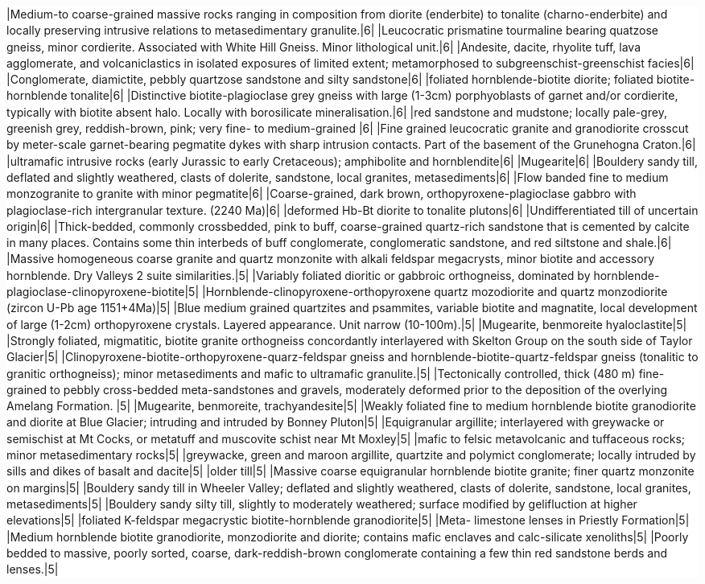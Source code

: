 |Medium-to coarse-grained massive rocks ranging in composition from diorite (enderbite) to tonalite (charno-enderbite) and locally preserving intrusive relations to metasedimentary granulite.|6|
|Leucocratic prismatine tourmaline bearing quatzose gneiss, minor cordierite. Associated with White Hill Gneiss. Minor lithological unit.|6|
|Andesite, dacite, rhyolite tuff, lava agglomerate, and volcaniclastics in isolated exposures of limited extent; metamorphosed to subgreenschist-greenschist facies|6|
|Conglomerate, diamictite, pebbly quartzose sandstone and silty sandstone|6|
|foliated hornblende-biotite diorite; foliated biotite-hornblende tonalite|6|
|Distinctive biotite-plagioclase grey gneiss with large (1-3cm) porphyoblasts of garnet and/or cordierite, typically with biotite absent halo. Locally with borosilicate mineralisation.|6|
|red sandstone and mudstone; locally pale-grey, greenish grey, reddish-brown, pink; very fine- to medium-grained |6|
|Fine grained leucocratic granite and granodiorite crosscut by meter-scale garnet-bearing pegmatite dykes with sharp intrusion contacts. Part of the basement of the Grunehogna Craton.|6|
|ultramafic intrusive rocks (early Jurassic to early Cretaceous); amphibolite and hornblendite|6|
|Mugearite|6|
|Bouldery sandy till, deflated and slightly weathered, clasts of dolerite, sandstone, local granites, metasediments|6|
|Flow banded fine to medium monzogranite to granite with minor pegmatite|6|
|Coarse-grained, dark brown, orthopyroxene-plagioclase gabbro with plagioclase-rich intergranular texture.  (2240 Ma)|6|
|deformed Hb-Bt diorite to tonalite plutons|6|
|Undifferentiated till of uncertain origin|6|
|Thick-bedded, commonly crossbedded, pink to buff, coarse-grained quartz-rich sandstone that is cemented by calcite in many places. Contains some thin interbeds of buff conglomerate, conglomeratic sandstone, and red siltstone and shale.|6|
|Massive homogeneous coarse granite and quartz monzonite with alkali feldspar megacrysts, minor biotite and accessory hornblende. Dry Valleys 2 suite similarities.|5|
|Variably foliated dioritic or gabbroic orthogneiss, dominated by hornblende-plagioclase-clinopyroxene-biotite|5|
|Hornblende-clinopyroxene-orthopyroxene quartz mozodiorite and quartz monzodiorite (zircon U-Pb age 1151+4Ma)|5|
|Blue medium grained quartzites and psammites, variable biotite and magnatite, local development of large (1-2cm) orthopyroxene crystals. Layered appearance. Unit narrow (10-100m).|5|
|Mugearite, benmoreite hyaloclastite|5|
|Strongly foliated, migmatitic, biotite granite orthogneiss concordantly interlayered with Skelton Group on the south side of Taylor Glacier|5|
|Clinopyroxene-biotite-orthopyroxene-quarz-feldspar gneiss and hornblende-biotite-quartz-feldspar gneiss (tonalitic to granitic orthogneiss); minor metasediments and mafic to ultramafic granulite.|5|
|Tectonically controlled, thick (480 m) fine-grained to pebbly cross-bedded meta-sandstones and gravels, moderately deformed prior to the deposition of the overlying Amelang Formation.  |5|
|Mugearite, benmoreite, trachyandesite|5|
|Weakly foliated fine to medium hornblende biotite granodiorite and diorite at Blue Glacier; intruding and intruded by Bonney Pluton|5|
|Equigranular argillite; interlayered with greywacke or semischist at Mt Cocks, or metatuff and muscovite schist near Mt Moxley|5|
|mafic to felsic metavolcanic and tuffaceous rocks; minor metasedimentary rocks|5|
|greywacke, green and maroon argillite, quartzite and polymict conglomerate; locally intruded by sills and dikes of basalt and dacite|5|
|older till|5|
|Massive coarse equigranular hornblende biotite granite; finer quartz monzonite on margins|5|
|Bouldery sandy till in Wheeler Valley; deflated and slightly weathered, clasts of dolerite, sandstone, local granites, metasediments|5|
|Bouldery sandy silty till, slightly to moderately weathered; surface modified by gelifluction at higher elevations|5|
|foliated K-feldspar megacrystic biotite-hornblende granodiorite|5|
|Meta- limestone lenses in Priestly Formation|5|
|Medium hornblende biotite granodiorite, monzodiorite and diorite; contains mafic enclaves and calc-silicate xenoliths|5|
|Poorly bedded to massive, poorly sorted, coarse, dark-reddish-brown conglomerate containing a few thin red sandstone berds and lenses.|5|